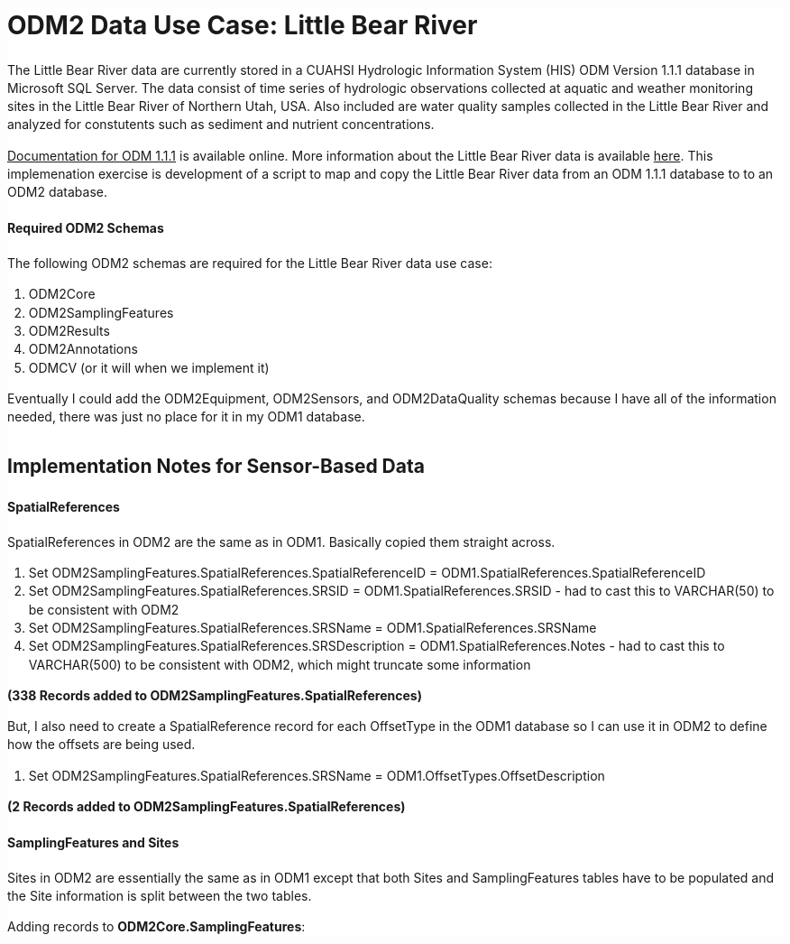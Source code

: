 ODM2 Data Use Case:  Little Bear River
======================================

The Little Bear River data are currently stored in a CUAHSI Hydrologic Information System (HIS) ODM Version 1.1.1 database in Microsoft SQL Server. The data consist of time series of hydrologic observations collected at aquatic and weather monitoring sites in the Little Bear River of Northern Utah, USA. Also included are water quality samples collected in the Little Bear River and analyzed for constutents such as sediment and nutrient concentrations.

[Documentation for ODM 1.1.1](http://hydroserver.codeplex.com/wikipage?title=Observations%20Data%20Model&referringTitle=Documentation) is available online. More information about the Little Bear River data is available [here](http://littlebearriver.usu.edu). This implemenation exercise is development of a script to map and copy the Little Bear River data from an ODM 1.1.1 database to to an ODM2 database.

#### Required ODM2 Schemas

The following ODM2 schemas are required for the Little Bear River data use case:

1. ODM2Core
2. ODM2SamplingFeatures
3. ODM2Results
4. ODM2Annotations
5. ODMCV (or it will when we implement it)

Eventually I could add the ODM2Equipment, ODM2Sensors, and ODM2DataQuality schemas because I have all of the information needed, there was just no place for it in my ODM1 database.

## Implementation Notes for Sensor-Based Data ##

#### SpatialReferences
SpatialReferences in ODM2 are the same as in ODM1.  Basically copied them straight across.

1. Set ODM2SamplingFeatures.SpatialReferences.SpatialReferenceID = ODM1.SpatialReferences.SpatialReferenceID
2. Set ODM2SamplingFeatures.SpatialReferences.SRSID = ODM1.SpatialReferences.SRSID - had to cast this to VARCHAR(50) to be consistent with ODM2
3. Set ODM2SamplingFeatures.SpatialReferences.SRSName = ODM1.SpatialReferences.SRSName
4. Set ODM2SamplingFeatures.SpatialReferences.SRSDescription = ODM1.SpatialReferences.Notes - had to cast this to VARCHAR(500) to be consistent with ODM2, which might truncate some information

**(338 Records added to ODM2SamplingFeatures.SpatialReferences)**

But, I also need to create a SpatialReference record for each OffsetType in the ODM1 database so I can use it in ODM2 to define how the offsets are being used.

1. Set ODM2SamplingFeatures.SpatialReferences.SRSName = ODM1.OffsetTypes.OffsetDescription

**(2 Records added to ODM2SamplingFeatures.SpatialReferences)**

#### SamplingFeatures and Sites
Sites in ODM2 are essentially the same as in ODM1 except that both Sites and SamplingFeatures tables have to be populated and the Site information is split between the two tables. 

Adding records to **ODM2Core.SamplingFeatures**:
